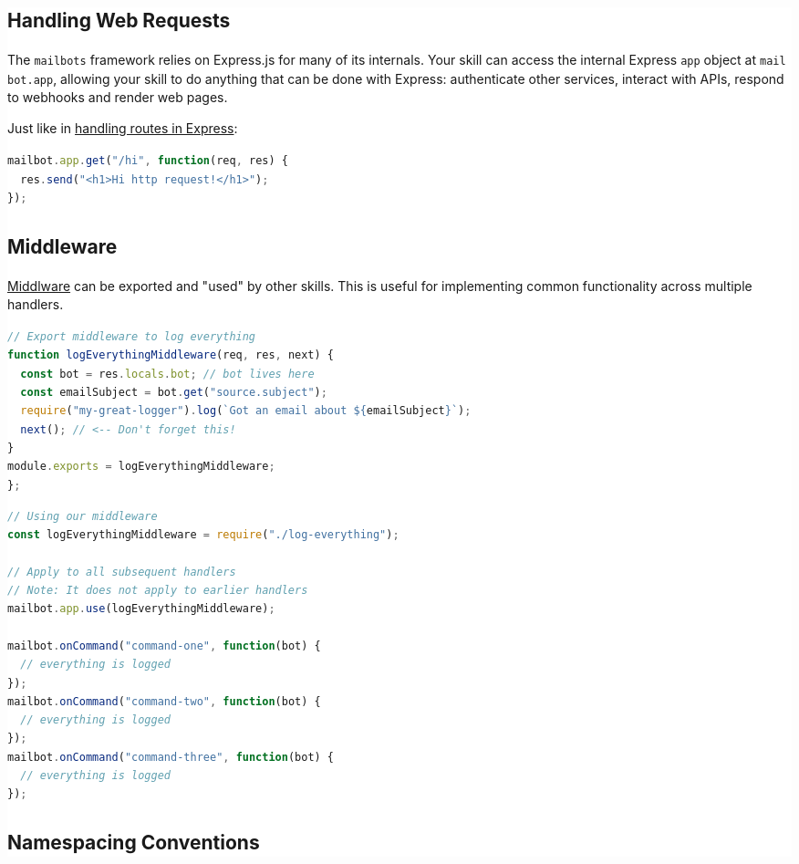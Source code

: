 ## Handling Web Requests

The `mailbots` framework relies on Express.js for many of its internals. Your skill can access the internal Express `app` object at `mailbot.app`, allowing your skill to do anything that can be done with Express: authenticate other services, interact with APIs, respond to webhooks and render web pages.

Just like in [handling routes in Express][204]:

```javascript
mailbot.app.get("/hi", function(req, res) {
  res.send("<h1>Hi http request!</h1>");
});
```

## Middleware

[Middlware][205] can be exported and "used" by other skills. This is useful for implementing common functionality across multiple handlers.

```javascript
// Export middleware to log everything
function logEverythingMiddleware(req, res, next) {
  const bot = res.locals.bot; // bot lives here
  const emailSubject = bot.get("source.subject");
  require("my-great-logger").log(`Got an email about ${emailSubject}`);
  next(); // <-- Don't forget this!
}
module.exports = logEverythingMiddleware;
};
```

```javascript
// Using our middleware
const logEverythingMiddleware = require("./log-everything");

// Apply to all subsequent handlers
// Note: It does not apply to earlier handlers
mailbot.app.use(logEverythingMiddleware);

mailbot.onCommand("command-one", function(bot) {
  // everything is logged
});
mailbot.onCommand("command-two", function(bot) {
  // everything is logged
});
mailbot.onCommand("command-three", function(bot) {
  // everything is logged
});
```

## Namespacing Conventions


[1]: #intro
[2]: #bot
[3]: #mailbots
[4]: #constructor
[5]: #parameters
[6]: #listen
[7]: #exportapp
[8]: #loadskill
[9]: #parameters-1
[10]: #on
[11]: #parameters-2
[12]: #oncommand
[13]: #parameters-3
[14]: #ontrigger
[15]: #parameters-4
[16]: #onevent
[17]: #parameters-5
[18]: #onaction
[19]: #parameters-6
[20]: #ontaskviewed
[21]: #parameters-7
[22]: #onsettingsviewed
[23]: #parameters-8
[24]: #onsettingssubmit
[25]: #parameters-9
[26]: #initsdkapiclient
[27]: #parameters-10
[28]: #botwebhook
[29]: #parameters-11
[30]: #examples
[31]: #get
[32]: #parameters-12
[33]: #examples-1
[34]: #set
[35]: #parameters-13
[36]: #examples-2
[37]: #gettaskdata
[38]: #parameters-14
[39]: #settaskdata
[40]: #parameters-15
[41]: #examples-3
[42]: #getmailbotdata
[43]: #parameters-16
[44]: #examples-4
[45]: #setmailbotdata
[46]: #parameters-17
[47]: #examples-5
[48]: #getreferenceemail
[49]: #examples-6
[50]: #setreferenceemail
[51]: #parameters-18
[52]: #examples-7
[53]: #getreplyto
[54]: #examples-8
[55]: #getemailmethod
[56]: #sendemail
[57]: #parameters-19
[58]: #examples-9
[59]: #quickreply
[60]: #parameters-20
[61]: #examples-10
[62]: #settriggertime
[63]: #parameters-21
[64]: #examples-11
[65]: #settriggertimestamp
[66]: #parameters-22
[67]: #examples-12
[68]: #invite
[69]: #parameters-23
[70]: #examples-13
[71]: #completetask
[72]: #examples-14
[73]: #discardtask
[74]: #examples-15
[75]: #getallcontacts
[76]: #examples-16
[77]: #respond
[78]: #parameters-24
[79]: #examples-17
[80]: #settingspage
[81]: #parameters-25
[82]: #examples-18
[83]: #getsource
[84]: #examples-19
[85]: #gettrigger
[86]: #examples-20
[87]: #getuser
[88]: #examples-21
[89]: #gettask
[90]: #examples-22
[91]: #getmailbot
[92]: #examples-23
[93]: #setwebhookstatus
[94]: #parameters-26
[95]: #examples-24
[96]: #addfutuiblocks
[97]: #parameters-27
[98]: #skillmarkedforremoval
[99]: #parameters-28
[100]: #addsearchkeys
[101]: #parameters-29
[102]: #removesearchkeys
[103]: #parameters-30
[104]: #hassearchkey
[105]: #parameters-31
[106]: #getsettingsurl
[107]: #getwebappurl
[108]: #botwebooksettingspage
[109]: #examples-25
[110]: #getsettingsformjson
[111]: #examples-26
[112]: #insert
[113]: #parameters-32
[114]: #examples-27
[115]: #input
[116]: #parameters-33
[117]: #examples-28
[118]: #textarea
[119]: #parameters-34
[120]: #examples-29
[121]: #checkbox
[122]: #parameters-35
[123]: #examples-30
[124]: #select
[125]: #parameters-36
[126]: #examples-31
[127]: #alert
[128]: #parameters-37
[129]: #examples-32
[130]: #video
[131]: #parameters-38
[132]: #examples-33
[133]: #button
[134]: #parameters-39
[135]: #examples-34
[136]: #seturlparams
[137]: #parameters-40
[138]: #text
[139]: #parameters-41
[140]: #examples-35
[141]: #hiddeninput
[142]: #parameters-42
[143]: #examples-36
[144]: #submitbutton
[145]: #parameters-43
[146]: #examples-37
[147]: #populate
[148]: #parameters-44
[149]: #examples-38
[150]: https://www.mailbots.com
[151]: https://docs.mailbots.com/reference#email-commands
[152]: https://mailbots-app.mailbots.com
[153]: #how-mailbots-work
[154]: #tasks
[155]: #commands
[156]: #triggering
[157]: #architecture
[158]: #handlers
[159]: #skills
[160]: #hello-world
[161]: #set-a-reminder
[162]: #handle-action-emails
[163]: #install-a-skill
[164]: #handler-reference
[165]: #handling-errors
[166]: #followupthen-lifecycle-hook-handlers
[167]: #onfutcreateuser
[168]: #onfutcreatenonuser
[169]: #onfutpreviewuser
[170]: #onfutpreviewnonuser
[171]: #onfutviewuser
[172]: #onfutviewnonuser
[173]: #onfuttriggeruser
[174]: #onfuttriggernonuser
[175]: #onfutupdate
[176]: #onfutaction
[177]: #the-bot-object
[178]: #building-skills
[179]: #sharing-handlers
[180]: #sharing-the-one-bot-function
[181]: #handling-web-requests
[182]: #middleware
[183]: #namespacing-conventions
[184]: #installing-skills%C2%A0from-npm
[185]: #skills-with-side-effects
[186]: #welcoming-new-users
[187]: #connecting-3rd-party-services
[188]: #oauth
[189]: #testing
[190]: #installing
[191]: #contributions
[192]: https://app.mailbots.com/sandbox
[193]: https://docs.mailbots.com/reference#email-based-actions
[194]: https://docs.mailbots.com/reference
[195]: https://docs.mailbots.com/reference#perfect-timing
[196]: https://www.npmjs.com/package/@mailbots/mailbots-sdk
[197]: https://mailbots-app.mailbots.com/#settingspage
[198]: https://www.owasp.org/index.php/Cross-Site_Request_Forgery_(CSRF)
[199]: https://docs.mailbots.com/reference#mailbotinstalled
[200]: https://mailbots-sdk-js.mailbots.com/#sendemaill
[201]: http://help.followupthen.com/knowledge-base/tasks/
[202]: https://mailbots-app.mailbots.com/#webhookhelpers
[203]: https://docs.mailbots.com/docs/email-ui-reference
[204]: https://expressjs.com/en/guide/routing.html
[205]: https://expressjs.com/en/guide/writing-middleware.html
[206]: http://www.rfc-editor.org/errata/eid1690
[207]: https://www.wikiwand.com/en/Spaced_repetition
[208]: #
[209]: https://github.com/mailbots/mailbots/blob/56396fb3d6c00b1895533f9aee3193ae96ac9b45/lib/core-skills-first.js#L104
[210]: https://www.wikiwand.com/en/Cross-site_request_forgery
[211]: https://www.npmjs.com/package/supertest
[212]: https://glitch.com/
[213]: https://ngrok.com/
[214]: https://github.com/mailbots/mailbots#use-of-mailbot-mailbot-mailbots-and-bots
[215]: https://developer.mozilla.org/docs/Web/JavaScript/Reference/Global_Objects/Object
[216]: https://developer.mozilla.org/docs/Web/JavaScript/Reference/Global_Objects/String
[217]: https://developer.mozilla.org/docs/Web/JavaScript/Reference/Statements/function
[218]: https://developer.mozilla.org/docs/Web/JavaScript/Reference/Global_Objects/RegExp
[219]: https://github.com/mailbots/mailbots-sdk-js
[220]: https://developer.mozilla.org/docs/Web/JavaScript/Reference/Global_Objects/Boolean
[221]: https://developer.mozilla.org/docs/Web/JavaScript/Reference/Global_Objects/Array
[222]: https://github.com/mozilla-services/react-jsonschema-form
[223]: https://mozilla-services.github.io/react-jsonschema-form/